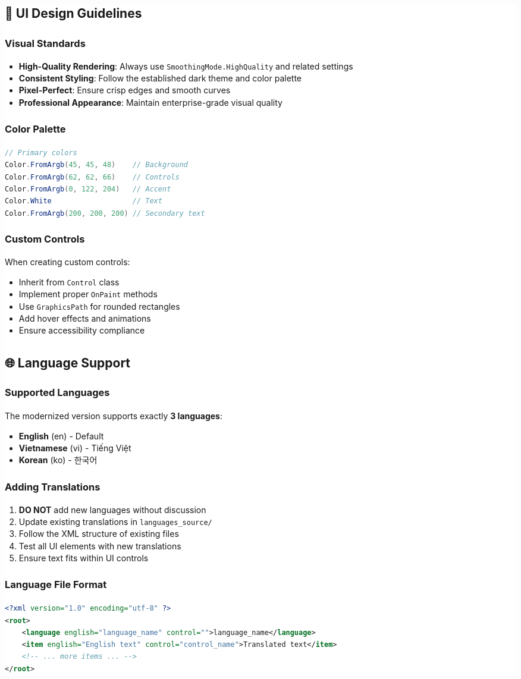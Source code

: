 ## 🎨 **UI Design Guidelines**

### Visual Standards
- **High-Quality Rendering**: Always use `SmoothingMode.HighQuality` and related settings
- **Consistent Styling**: Follow the established dark theme and color palette
- **Pixel-Perfect**: Ensure crisp edges and smooth curves
- **Professional Appearance**: Maintain enterprise-grade visual quality

### Color Palette
```csharp
// Primary colors
Color.FromArgb(45, 45, 48)    // Background
Color.FromArgb(62, 62, 66)    // Controls
Color.FromArgb(0, 122, 204)   // Accent
Color.White                   // Text
Color.FromArgb(200, 200, 200) // Secondary text
```

### Custom Controls
When creating custom controls:
- Inherit from `Control` class
- Implement proper `OnPaint` methods
- Use `GraphicsPath` for rounded rectangles
- Add hover effects and animations
- Ensure accessibility compliance

## 🌐 **Language Support**

### Supported Languages
The modernized version supports exactly **3 languages**:
- **English** (en) - Default
- **Vietnamese** (vi) - Tiếng Việt
- **Korean** (ko) - 한국어

### Adding Translations
1. **DO NOT** add new languages without discussion
2. Update existing translations in `languages_source/`
3. Follow the XML structure of existing files
4. Test all UI elements with new translations
5. Ensure text fits within UI controls

### Language File Format
```xml
<?xml version="1.0" encoding="utf-8" ?>
<root>
    <language english="language_name" control="">language_name</language>
    <item english="English text" control="control_name">Translated text</item>
    <!-- ... more items ... -->
</root>
```
